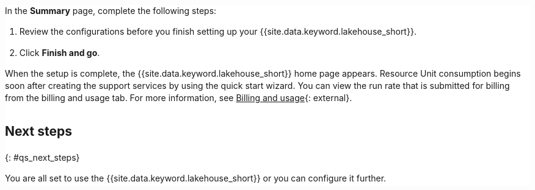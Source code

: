 In the **Summary** page, complete the following steps:

1. Review the configurations before you finish setting up your {{site.data.keyword.lakehouse_short}}.

2. Click **Finish and go**.

When the setup is complete, the {{site.data.keyword.lakehouse_short}} home page appears. Resource Unit consumption begins soon after creating the support services by using the quick start wizard. You can view the run rate that is submitted for billing from the billing and usage tab. For more information, see [Billing and usage]({{site.data.keyword.ref-manage_bill-link}}){: external}.

## Next steps
{: #qs_next_steps}

You are all set to use the {{site.data.keyword.lakehouse_short}} or you can configure it further.
